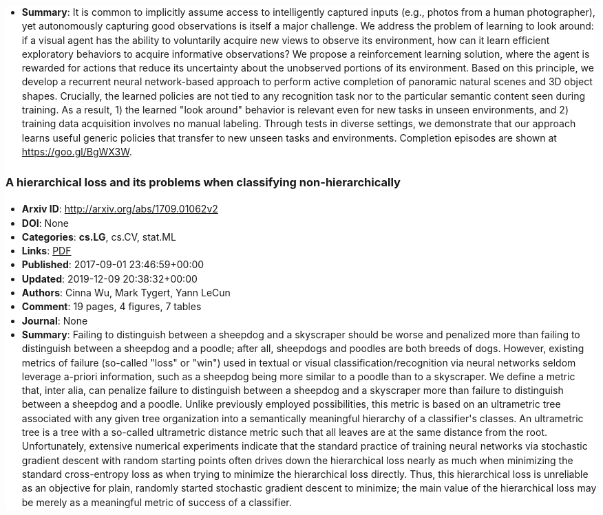 - **Summary**: It is common to implicitly assume access to intelligently captured inputs (e.g., photos from a human photographer), yet autonomously capturing good observations is itself a major challenge. We address the problem of learning to look around: if a visual agent has the ability to voluntarily acquire new views to observe its environment, how can it learn efficient exploratory behaviors to acquire informative observations? We propose a reinforcement learning solution, where the agent is rewarded for actions that reduce its uncertainty about the unobserved portions of its environment. Based on this principle, we develop a recurrent neural network-based approach to perform active completion of panoramic natural scenes and 3D object shapes. Crucially, the learned policies are not tied to any recognition task nor to the particular semantic content seen during training. As a result, 1) the learned "look around" behavior is relevant even for new tasks in unseen environments, and 2) training data acquisition involves no manual labeling. Through tests in diverse settings, we demonstrate that our approach learns useful generic policies that transfer to new unseen tasks and environments. Completion episodes are shown at https://goo.gl/BgWX3W.



### A hierarchical loss and its problems when classifying non-hierarchically
- **Arxiv ID**: http://arxiv.org/abs/1709.01062v2
- **DOI**: None
- **Categories**: **cs.LG**, cs.CV, stat.ML
- **Links**: [PDF](http://arxiv.org/pdf/1709.01062v2)
- **Published**: 2017-09-01 23:46:59+00:00
- **Updated**: 2019-12-09 20:38:32+00:00
- **Authors**: Cinna Wu, Mark Tygert, Yann LeCun
- **Comment**: 19 pages, 4 figures, 7 tables
- **Journal**: None
- **Summary**: Failing to distinguish between a sheepdog and a skyscraper should be worse and penalized more than failing to distinguish between a sheepdog and a poodle; after all, sheepdogs and poodles are both breeds of dogs. However, existing metrics of failure (so-called "loss" or "win") used in textual or visual classification/recognition via neural networks seldom leverage a-priori information, such as a sheepdog being more similar to a poodle than to a skyscraper. We define a metric that, inter alia, can penalize failure to distinguish between a sheepdog and a skyscraper more than failure to distinguish between a sheepdog and a poodle. Unlike previously employed possibilities, this metric is based on an ultrametric tree associated with any given tree organization into a semantically meaningful hierarchy of a classifier's classes. An ultrametric tree is a tree with a so-called ultrametric distance metric such that all leaves are at the same distance from the root. Unfortunately, extensive numerical experiments indicate that the standard practice of training neural networks via stochastic gradient descent with random starting points often drives down the hierarchical loss nearly as much when minimizing the standard cross-entropy loss as when trying to minimize the hierarchical loss directly. Thus, this hierarchical loss is unreliable as an objective for plain, randomly started stochastic gradient descent to minimize; the main value of the hierarchical loss may be merely as a meaningful metric of success of a classifier.



